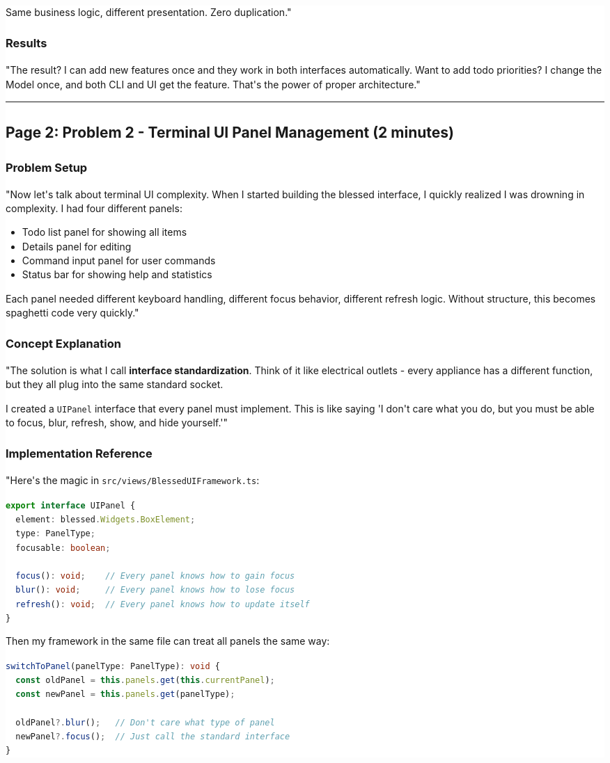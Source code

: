 Same business logic, different presentation. Zero duplication."

### Results
"The result? I can add new features once and they work in both interfaces automatically. Want to add todo priorities? I change the Model once, and both CLI and UI get the feature. That's the power of proper architecture."

---

## Page 2: Problem 2 - Terminal UI Panel Management (2 minutes)

### Problem Setup
"Now let's talk about terminal UI complexity. When I started building the blessed interface, I quickly realized I was drowning in complexity. I had four different panels:
- Todo list panel for showing all items
- Details panel for editing
- Command input panel for user commands  
- Status bar for showing help and statistics

Each panel needed different keyboard handling, different focus behavior, different refresh logic. Without structure, this becomes spaghetti code very quickly."

### Concept Explanation  
"The solution is what I call **interface standardization**. Think of it like electrical outlets - every appliance has a different function, but they all plug into the same standard socket.

I created a `UIPanel` interface that every panel must implement. This is like saying 'I don't care what you do, but you must be able to focus, blur, refresh, show, and hide yourself.'"

### Implementation Reference
"Here's the magic in `src/views/BlessedUIFramework.ts`:

```typescript
export interface UIPanel {
  element: blessed.Widgets.BoxElement;
  type: PanelType;
  focusable: boolean;
  
  focus(): void;    // Every panel knows how to gain focus
  blur(): void;     // Every panel knows how to lose focus  
  refresh(): void;  // Every panel knows how to update itself
}
```

Then my framework in the same file can treat all panels the same way:
```typescript
switchToPanel(panelType: PanelType): void {
  const oldPanel = this.panels.get(this.currentPanel);
  const newPanel = this.panels.get(panelType);
  
  oldPanel?.blur();   // Don't care what type of panel
  newPanel?.focus();  // Just call the standard interface
}
```
